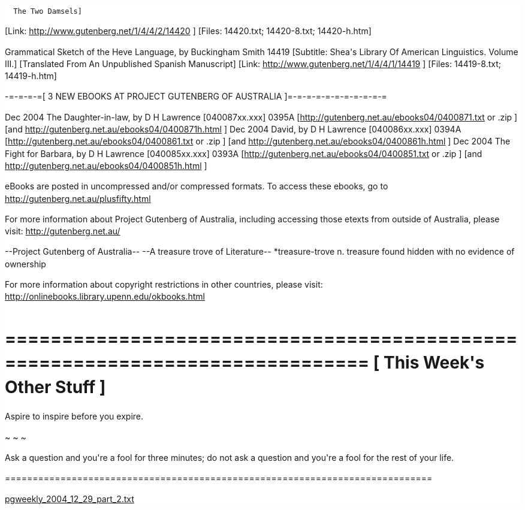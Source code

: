       The Two Damsels]
   [Link: http://www.gutenberg.net/1/4/4/2/14420 ]
   [Files: 14420.txt; 14420-8.txt; 14420-h.htm]

Grammatical Sketch of the Heve Language, by Buckingham Smith             14419
   [Subtitle: Shea's Library Of American Linguistics. Volume III.]
   [Translated From An Unpublished Spanish Manuscript]
   [Link: http://www.gutenberg.net/1/4/4/1/14419 ]
   [Files: 14419-8.txt; 14419-h.htm]


-=-=-=-=[ 3 NEW EBOOKS AT PROJECT GUTENBERG OF AUSTRALIA ]=-=-=-=-=-=-=-=-=-=-=

Dec 2004 The Daughter-in-law, by D H Lawrence              [040087xx.xxx] 0395A
   [http://gutenberg.net.au/ebooks04/0400871.txt or .zip ]
   [and http://gutenberg.net.au/ebooks04/0400871h.html ]
Dec 2004 David, by D H Lawrence                            [040086xx.xxx] 0394A
   [http://gutenberg.net.au/ebooks04/0400861.txt or .zip ]
   [and http://gutenberg.net.au/ebooks04/0400861h.html ]
Dec 2004 The Fight for Barbara, by D H Lawrence            [040085xx.xxx] 0393A
   [http://gutenberg.net.au/ebooks04/0400851.txt or .zip ]
   [and http://gutenberg.net.au/ebooks04/0400851h.html ]


eBooks are posted in uncompressed and/or compressed formats.  To access these
ebooks, go to http://gutenberg.net.au/plusfifty.html

For more information about Project Gutenberg of Australia, including
accessing those etexts from outside of Australia, please visit:
http://gutenberg.net.au/

--Project Gutenberg of Australia--
--A treasure trove of Literature--
*treasure-trove n. treasure found hidden with no evidence of ownership

For more information about copyright restrictions in other countries,
please visit:
http://onlinebooks.library.upenn.edu/okbooks.html


=============================================================================
                        [ This Week's Other Stuff ]
=============================================================================

Aspire to inspire before you expire.

~ ~ ~

Ask a question and you're a fool for three minutes; do not ask a
question and you're a fool for the rest of your life.

=============================================================================</pre>

<a href="/nl_archives/2004/pgweekly_2004_12_29_part_2.txt" target="_blank" rel="nofollow">pgweekly_2004_12_29_part_2.txt</a>
